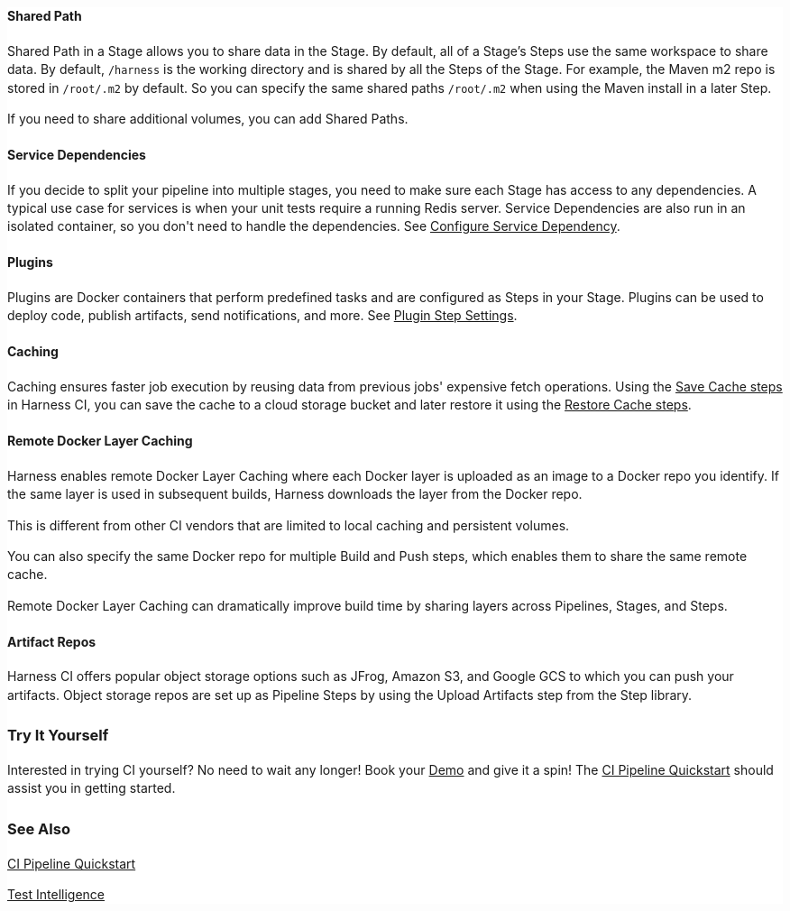 #### Shared Path

Shared Path in a Stage allows you to share data in the Stage. By default, all of a Stage’s Steps use the same workspace to share data. By default, `/harness` is the working directory and is shared by all the Steps of the Stage. For example, the Maven m2 repo is stored in `/root/.m2` by default. So you can specify the same shared paths `/root/.m2` when using the Maven install in a later Step.

If you need to share additional volumes, you can add Shared Paths.

#### Service Dependencies

If you decide to split your pipeline into multiple stages, you need to make sure each Stage has access to any dependencies. A typical use case for services is when your unit tests require a running Redis server. Service Dependencies are also run in an isolated container, so you don't need to handle the dependencies. See [Configure Service Dependency](../ci-technical-reference/configure-service-dependency-step-settings.md).

#### Plugins

Plugins are Docker containers that perform predefined tasks and are configured as Steps in your Stage. Plugins can be used to deploy code, publish artifacts, send notifications, and more. See [Plugin Step Settings](../ci-technical-reference/plugin-step-settings-reference.md).

#### Caching

Caching ensures faster job execution by reusing data from previous jobs' expensive fetch operations. Using the [Save Cache steps](/category/share-and-cache-ci-data) in Harness CI, you can save the cache to a cloud storage bucket and later restore it using the [Restore Cache steps](/category/share-and-cache-ci-data).

#### Remote Docker Layer Caching

Harness enables remote Docker Layer Caching where each Docker layer is uploaded as an image to a Docker repo you identify. If the same layer is used in subsequent builds, Harness downloads the layer from the Docker repo.

This is different from other CI vendors that are limited to local caching and persistent volumes.

You can also specify the same Docker repo for multiple Build and Push steps, which enables them to share the same remote cache.

Remote Docker Layer Caching can dramatically improve build time by sharing layers across Pipelines, Stages, and Steps.

#### Artifact Repos

Harness CI offers popular object storage options such as JFrog, Amazon S3, and Google GCS to which you can push your artifacts. Object storage repos are set up as Pipeline Steps by using the Upload Artifacts step from the Step library.

### Try It Yourself

Interested in trying CI yourself? No need to wait any longer! Book your [Demo](https://harness.io/demo) and give it a spin! The [CI Pipeline Quickstart](ci-pipeline-quickstart.md) should assist you in getting started.

### See Also

[CI Pipeline Quickstart](ci-pipeline-quickstart.md)

[Test Intelligence](test-intelligence-concepts.md)

